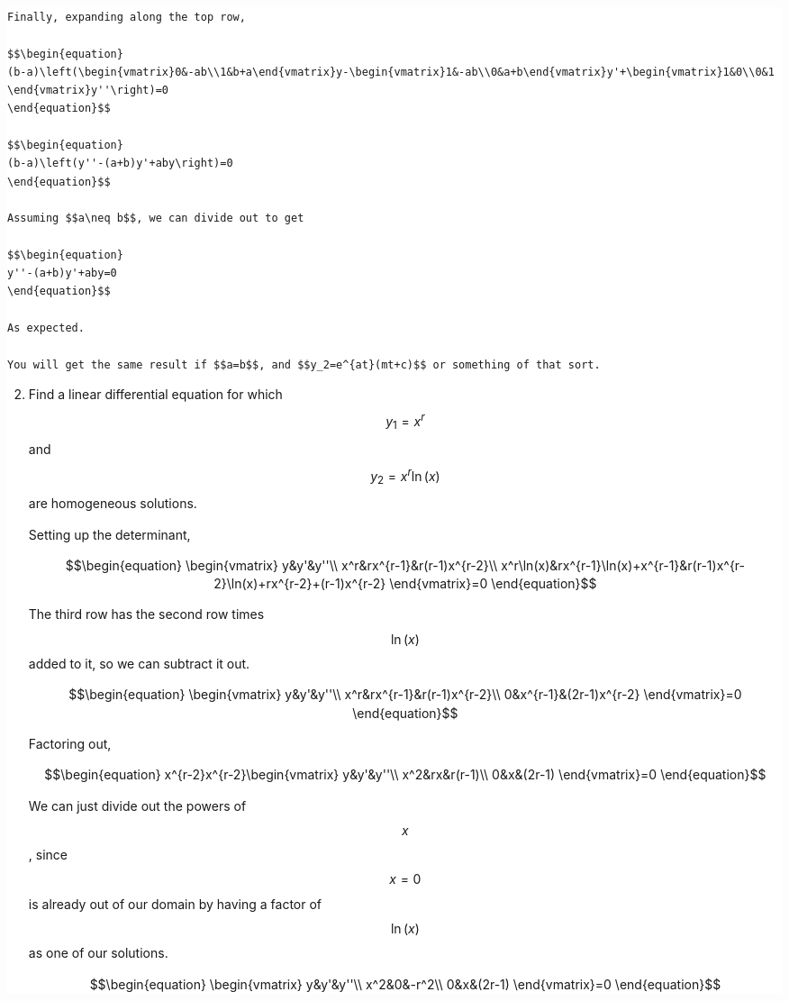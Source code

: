     Finally, expanding along the top row,

    $$\begin{equation}
    (b-a)\left(\begin{vmatrix}0&-ab\\1&b+a\end{vmatrix}y-\begin{vmatrix}1&-ab\\0&a+b\end{vmatrix}y'+\begin{vmatrix}1&0\\0&1\end{vmatrix}y''\right)=0
    \end{equation}$$

    $$\begin{equation}
    (b-a)\left(y''-(a+b)y'+aby\right)=0
    \end{equation}$$

    Assuming $$a\neq b$$, we can divide out to get

    $$\begin{equation}
    y''-(a+b)y'+aby=0
    \end{equation}$$

    As expected.
        
    You will get the same result if $$a=b$$, and $$y_2=e^{at}(mt+c)$$ or something of that sort.

2. Find a linear differential equation for which $$y_1=x^{r}$$ and $$y_2=x^{r}\ln(x)$$  are homogeneous solutions.
    
    Setting up the determinant,

    $$\begin{equation}
    \begin{vmatrix}
        y&y'&y''\\
        x^r&rx^{r-1}&r(r-1)x^{r-2}\\
        x^r\ln(x)&rx^{r-1}\ln(x)+x^{r-1}&r(r-1)x^{r-2}\ln(x)+rx^{r-2}+(r-1)x^{r-2}
        \end{vmatrix}=0
    \end{equation}$$
        
    The third row has the second row times $$\ln(x)$$ added to it, so we can subtract it out.
        
    $$\begin{equation}
    \begin{vmatrix}
        y&y'&y''\\
        x^r&rx^{r-1}&r(r-1)x^{r-2}\\
        0&x^{r-1}&(2r-1)x^{r-2}
        \end{vmatrix}=0
    \end{equation}$$

    Factoring out,

    $$\begin{equation}
    x^{r-2}x^{r-2}\begin{vmatrix}
        y&y'&y''\\
        x^2&rx&r(r-1)\\
        0&x&(2r-1)
        \end{vmatrix}=0
    \end{equation}$$

    We can just divide out the powers of $$x$$, since $$x=0$$ is already out of our domain by having a factor of $$\ln(x)$$ as one of our solutions.

    $$\begin{equation}
    \begin{vmatrix}
        y&y'&y''\\
        x^2&0&-r^2\\
        0&x&(2r-1)
        \end{vmatrix}=0
    \end{equation}$$
